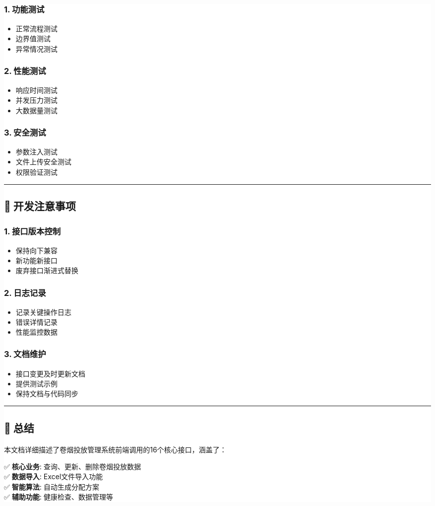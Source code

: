 ### 1. 功能测试
- 正常流程测试
- 边界值测试
- 异常情况测试

### 2. 性能测试
- 响应时间测试
- 并发压力测试
- 大数据量测试

### 3. 安全测试
- 参数注入测试
- 文件上传安全测试
- 权限验证测试

---

## 📝 开发注意事项

### 1. 接口版本控制
- 保持向下兼容
- 新功能新接口
- 废弃接口渐进式替换

### 2. 日志记录
- 记录关键操作日志
- 错误详情记录
- 性能监控数据

### 3. 文档维护
- 接口变更及时更新文档
- 提供测试示例
- 保持文档与代码同步

---

## 🎉 总结

本文档详细描述了卷烟投放管理系统前端调用的16个核心接口，涵盖了：

✅ **核心业务**: 查询、更新、删除卷烟投放数据  
✅ **数据导入**: Excel文件导入功能  
✅ **智能算法**: 自动生成分配方案  
✅ **辅助功能**: 健康检查、数据管理等  

